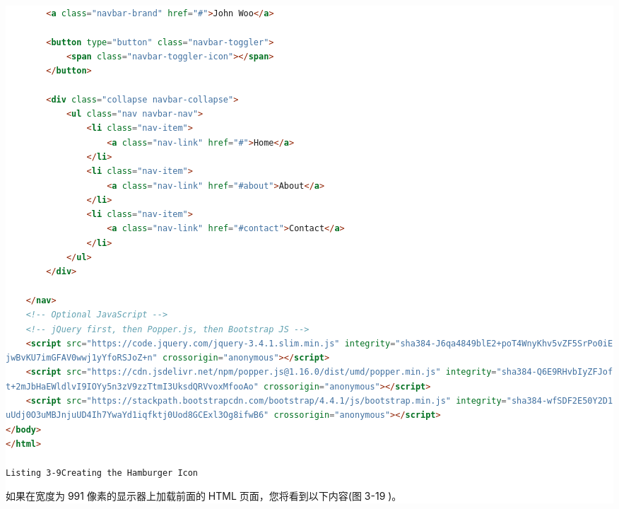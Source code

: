 ```html
        <a class="navbar-brand" href="#">John Woo</a>

        <button type="button" class="navbar-toggler">
            <span class="navbar-toggler-icon"></span>
        </button>

        <div class="collapse navbar-collapse">
            <ul class="nav navbar-nav">
                <li class="nav-item">
                    <a class="nav-link" href="#">Home</a>
                </li>
                <li class="nav-item">
                    <a class="nav-link" href="#about">About</a>
                </li>
                <li class="nav-item">
                    <a class="nav-link" href="#contact">Contact</a>
                </li>
            </ul>
        </div>

    </nav>
    <!-- Optional JavaScript -->
    <!-- jQuery first, then Popper.js, then Bootstrap JS -->
    <script src="https://code.jquery.com/jquery-3.4.1.slim.min.js" integrity="sha384-J6qa4849blE2+poT4WnyKhv5vZF5SrPo0iEjwBvKU7imGFAV0wwj1yYfoRSJoZ+n" crossorigin="anonymous"></script>
    <script src="https://cdn.jsdelivr.net/npm/popper.js@1.16.0/dist/umd/popper.min.js" integrity="sha384-Q6E9RHvbIyZFJoft+2mJbHaEWldlvI9IOYy5n3zV9zzTtmI3UksdQRVvoxMfooAo" crossorigin="anonymous"></script>
    <script src="https://stackpath.bootstrapcdn.com/bootstrap/4.4.1/js/bootstrap.min.js" integrity="sha384-wfSDF2E50Y2D1uUdj0O3uMBJnjuUD4Ih7YwaYd1iqfktj0Uod8GCExl3Og8ifwB6" crossorigin="anonymous"></script>
</body>
</html>

Listing 3-9Creating the Hamburger Icon

```

如果在宽度为 991 像素的显示器上加载前面的 HTML 页面，您将看到以下内容(图 3-19 )。
